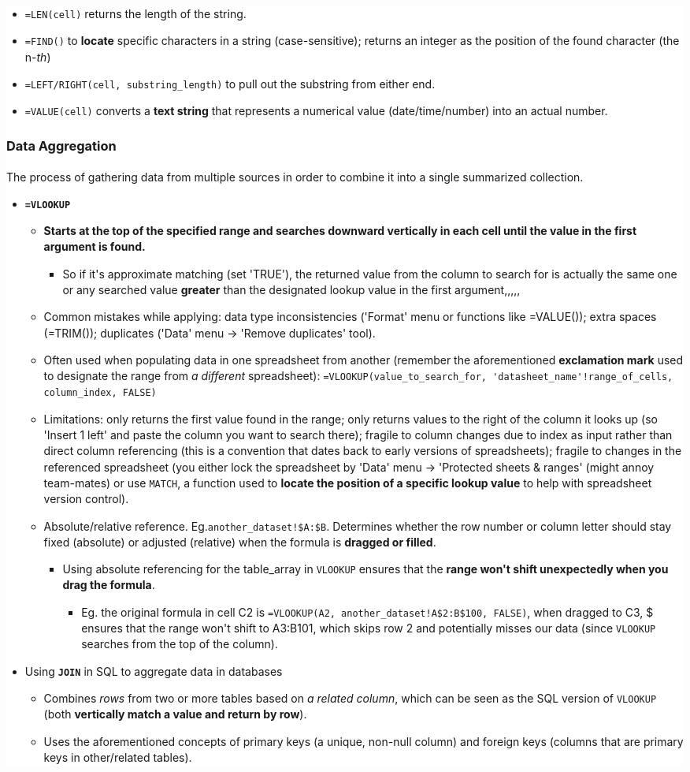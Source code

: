 - `=LEN(cell)` returns the length of the string.

- `=FIND()` to **locate** specific characters in a string (case-sensitive); returns an integer as the position of the found character (the n-*th*)

- `=LEFT/RIGHT(cell, substring_length)` to pull out the substring from either end.

- `=VALUE(cell)` converts a **text string** that represents a numerical value (date/time/number) into an actual number.

### Data Aggregation

The process of gathering data from multiple sources in order to combine it into a single summarized collection. 

- **`=VLOOKUP`**

	- **Starts at the top of the specified range and searches downward vertically in each cell until the value in the first argument is found.**

		- So if it's approximate matching (set 'TRUE'), the returned value from the column to search for is actually the same one or any searched value **greater** than the designated lookup value in the first argument,,,,, 

	- Common mistakes while applying: data type inconsistencies ('Format' menu or functions like =VALUE()); extra spaces (=TRIM()); duplicates ('Data' menu -> 'Remove duplicates' tool).

	- Often used when populating data in one spreadsheet from another (remember the aforementioned **exclamation mark** used to designate the range from *a different* spreadsheet): `=VLOOKUP(value_to_search_for, 'datasheet_name'!range_of_cells, column_index, FALSE)`

	- Limitations: only returns the first value found in the range; only returns values to the right of the column it looks up (so 'Insert 1 left' and paste the column you want to search there); fragile to column changes due to index as input rather than direct column referencing (this is a convention that dates back to early versions of spreadsheets); fragile to changes in the referenced spreadsheet (you either lock the spreadsheet by 'Data' menu -> 'Protected sheets & ranges' (might annoy team-mates) or use `MATCH`, a function used to **locate the position of a specific lookup value** to help with spreadsheet version control).

	- Absolute/relative reference. Eg.`another_dataset!$A:$B`. Determines whether the row number or column letter should stay fixed (absolute) or adjusted (relative) when the formula is **dragged or filled**.

		- Using absolute referencing for the table_array in `VLOOKUP` ensures that the **range won't shift unexpectedly when you drag the formula**. 

			- Eg. the original formula in cell C2 is `=VLOOKUP(A2, another_dataset!A$2:B$100, FALSE)`, when dragged to C3, $ ensures that the range won't shift to A3:B101, which skips row 2 and potentially misses our data (since `VLOOKUP` searches from the top of the column). 

- Using **`JOIN`** in SQL to aggregate data in databases

	- Combines *rows* from two or more tables based on *a related column*, which can be seen as the SQL version of `VLOOKUP` (both **vertically match a value and return by row**).

	- Uses the aforementioned concepts of primary keys (a unique, non-null column) and foreign keys (columns that are primary keys in other/related tables). 
